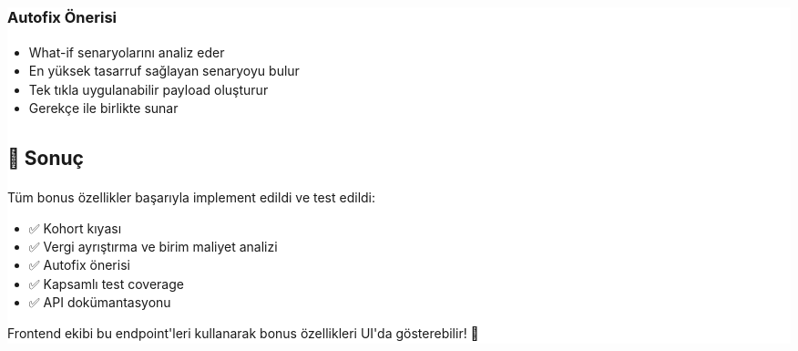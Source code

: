 ### Autofix Önerisi
- What-if senaryolarını analiz eder
- En yüksek tasarruf sağlayan senaryoyu bulur
- Tek tıkla uygulanabilir payload oluşturur
- Gerekçe ile birlikte sunar

## 🎉 Sonuç

Tüm bonus özellikler başarıyla implement edildi ve test edildi:

- ✅ Kohort kıyası
- ✅ Vergi ayrıştırma ve birim maliyet analizi  
- ✅ Autofix önerisi
- ✅ Kapsamlı test coverage
- ✅ API dokümantasyonu

Frontend ekibi bu endpoint'leri kullanarak bonus özellikleri UI'da gösterebilir! 🚀
